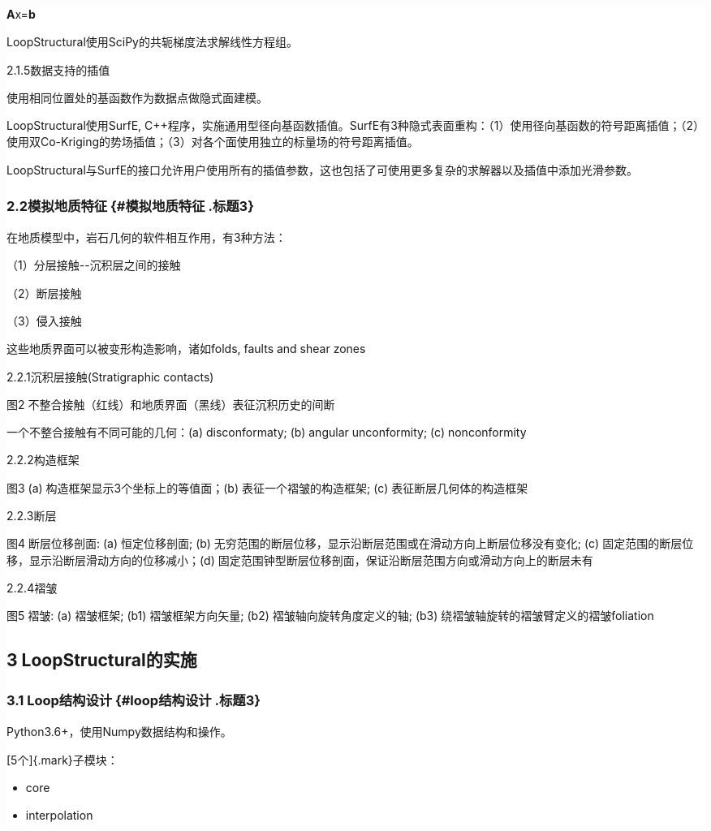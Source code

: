 **A**x=**b**

LoopStructural使用SciPy的共轭梯度法求解线性方程组。

2.1.5数据支持的插值

使用相同位置处的基函数作为数据点做隐式面建模。

LoopStructural使用SurfE,
C++程序，实施通用型径向基函数插值。SurfE有3种隐式表面重构：（1）使用径向基函数的符号距离插值；（2）使用双Co-Kriging的势场插值；（3）对各个面使用独立的标量场的符号距离插值。

LoopStructural与SurfE的接口允许用户使用所有的插值参数，这也包括了可使用更多复杂的求解器以及插值中添加光滑参数。

### 2.2模拟地质特征 {#模拟地质特征 .标题3}

在地质模型中，岩石几何的软件相互作用，有3种方法：

（1）分层接触\--沉积层之间的接触

（2）断层接触

（3）侵入接触

这些地质界面可以被变形构造影响，诸如folds, faults and shear zones

2.2.1沉积层接触(Stratigraphic contacts)

图2 不整合接触（红线）和地质界面（黑线）表征沉积历史的间断

一个不整合接触有不同可能的几何：(a) disconformaty; (b) angular
unconformity; (c) nonconformity

2.2.2构造框架

图3 (a) 构造框架显示3个坐标上的等值面；(b) 表征一个褶皱的构造框架; (c)
表征断层几何体的构造框架

2.2.3断层

图4 断层位移剖面: (a) 恒定位移剖面; (b)
无穷范围的断层位移，显示沿断层范围或在滑动方向上断层位移没有变化; (c)
固定范围的断层位移，显示沿断层滑动方向的位移减小；(d)
固定范围钟型断层位移剖面，保证沿断层范围方向或滑动方向上的断层未有

2.2.4褶皱

图5 褶皱: (a) 褶皱框架; (b1) 褶皱框架方向矢量; (b2)
褶皱轴向旋转角度定义的轴; (b3) 绕褶皱轴旋转的褶皱臂定义的褶皱foliation

## 3 LoopStructural的实施

### 3.1 Loop结构设计 {#loop结构设计 .标题3}

Python3.6+，使用Numpy数据结构和操作。

[5个]{.mark}子模块：

-   core

-   interpolation
